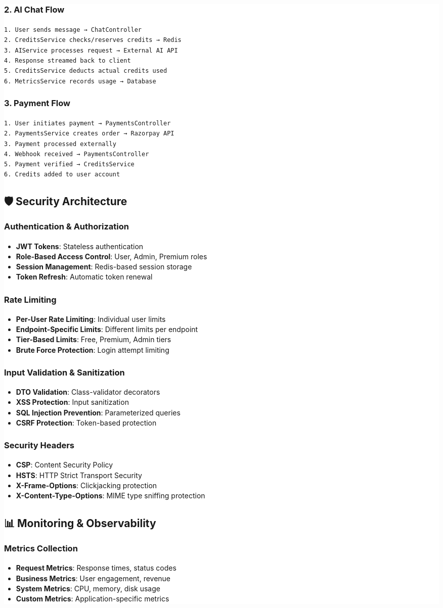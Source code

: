 ### 2. AI Chat Flow
```
1. User sends message → ChatController
2. CreditsService checks/reserves credits → Redis
3. AIService processes request → External AI API
4. Response streamed back to client
5. CreditsService deducts actual credits used
6. MetricsService records usage → Database
```

### 3. Payment Flow
```
1. User initiates payment → PaymentsController
2. PaymentsService creates order → Razorpay API
3. Payment processed externally
4. Webhook received → PaymentsController
5. Payment verified → CreditsService
6. Credits added to user account
```

## 🛡️ Security Architecture

### Authentication & Authorization
- **JWT Tokens**: Stateless authentication
- **Role-Based Access Control**: User, Admin, Premium roles
- **Session Management**: Redis-based session storage
- **Token Refresh**: Automatic token renewal

### Rate Limiting
- **Per-User Rate Limiting**: Individual user limits
- **Endpoint-Specific Limits**: Different limits per endpoint
- **Tier-Based Limits**: Free, Premium, Admin tiers
- **Brute Force Protection**: Login attempt limiting

### Input Validation & Sanitization
- **DTO Validation**: Class-validator decorators
- **XSS Protection**: Input sanitization
- **SQL Injection Prevention**: Parameterized queries
- **CSRF Protection**: Token-based protection

### Security Headers
- **CSP**: Content Security Policy
- **HSTS**: HTTP Strict Transport Security
- **X-Frame-Options**: Clickjacking protection
- **X-Content-Type-Options**: MIME type sniffing protection

## 📊 Monitoring & Observability

### Metrics Collection
- **Request Metrics**: Response times, status codes
- **Business Metrics**: User engagement, revenue
- **System Metrics**: CPU, memory, disk usage
- **Custom Metrics**: Application-specific metrics
